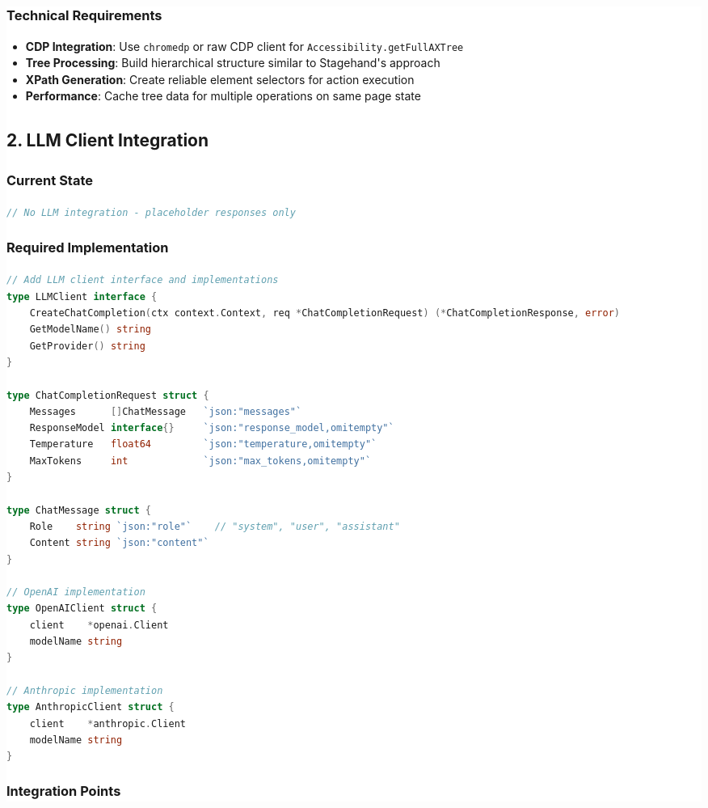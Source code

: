### **Technical Requirements**

- **CDP Integration**: Use `chromedp` or raw CDP client for `Accessibility.getFullAXTree`
- **Tree Processing**: Build hierarchical structure similar to Stagehand's approach
- **XPath Generation**: Create reliable element selectors for action execution
- **Performance**: Cache tree data for multiple operations on same page state

## 2. LLM Client Integration

### **Current State**

```go
// No LLM integration - placeholder responses only
```

### **Required Implementation**

```go
// Add LLM client interface and implementations
type LLMClient interface {
    CreateChatCompletion(ctx context.Context, req *ChatCompletionRequest) (*ChatCompletionResponse, error)
    GetModelName() string
    GetProvider() string
}

type ChatCompletionRequest struct {
    Messages      []ChatMessage   `json:"messages"`
    ResponseModel interface{}     `json:"response_model,omitempty"`
    Temperature   float64         `json:"temperature,omitempty"`
    MaxTokens     int             `json:"max_tokens,omitempty"`
}

type ChatMessage struct {
    Role    string `json:"role"`    // "system", "user", "assistant"
    Content string `json:"content"`
}

// OpenAI implementation
type OpenAIClient struct {
    client    *openai.Client
    modelName string
}

// Anthropic implementation
type AnthropicClient struct {
    client    *anthropic.Client
    modelName string
}
```

### **Integration Points**
